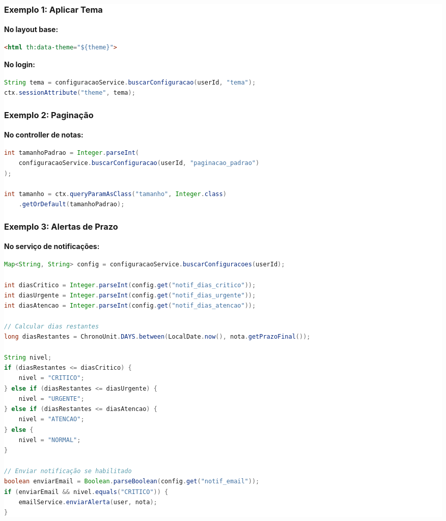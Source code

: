 ### Exemplo 1: Aplicar Tema

**No layout base:**
```html
<html th:data-theme="${theme}">
```

**No login:**
```java
String tema = configuracaoService.buscarConfiguracao(userId, "tema");
ctx.sessionAttribute("theme", tema);
```

### Exemplo 2: Paginação

**No controller de notas:**
```java
int tamanhoPadrao = Integer.parseInt(
    configuracaoService.buscarConfiguracao(userId, "paginacao_padrao")
);

int tamanho = ctx.queryParamAsClass("tamanho", Integer.class)
    .getOrDefault(tamanhoPadrao);
```

### Exemplo 3: Alertas de Prazo

**No serviço de notificações:**
```java
Map<String, String> config = configuracaoService.buscarConfiguracoes(userId);

int diasCritico = Integer.parseInt(config.get("notif_dias_critico"));
int diasUrgente = Integer.parseInt(config.get("notif_dias_urgente"));
int diasAtencao = Integer.parseInt(config.get("notif_dias_atencao"));

// Calcular dias restantes
long diasRestantes = ChronoUnit.DAYS.between(LocalDate.now(), nota.getPrazoFinal());

String nivel;
if (diasRestantes <= diasCritico) {
    nivel = "CRITICO";
} else if (diasRestantes <= diasUrgente) {
    nivel = "URGENTE";
} else if (diasRestantes <= diasAtencao) {
    nivel = "ATENCAO";
} else {
    nivel = "NORMAL";
}

// Enviar notificação se habilitado
boolean enviarEmail = Boolean.parseBoolean(config.get("notif_email"));
if (enviarEmail && nivel.equals("CRITICO")) {
    emailService.enviarAlerta(user, nota);
}
```
